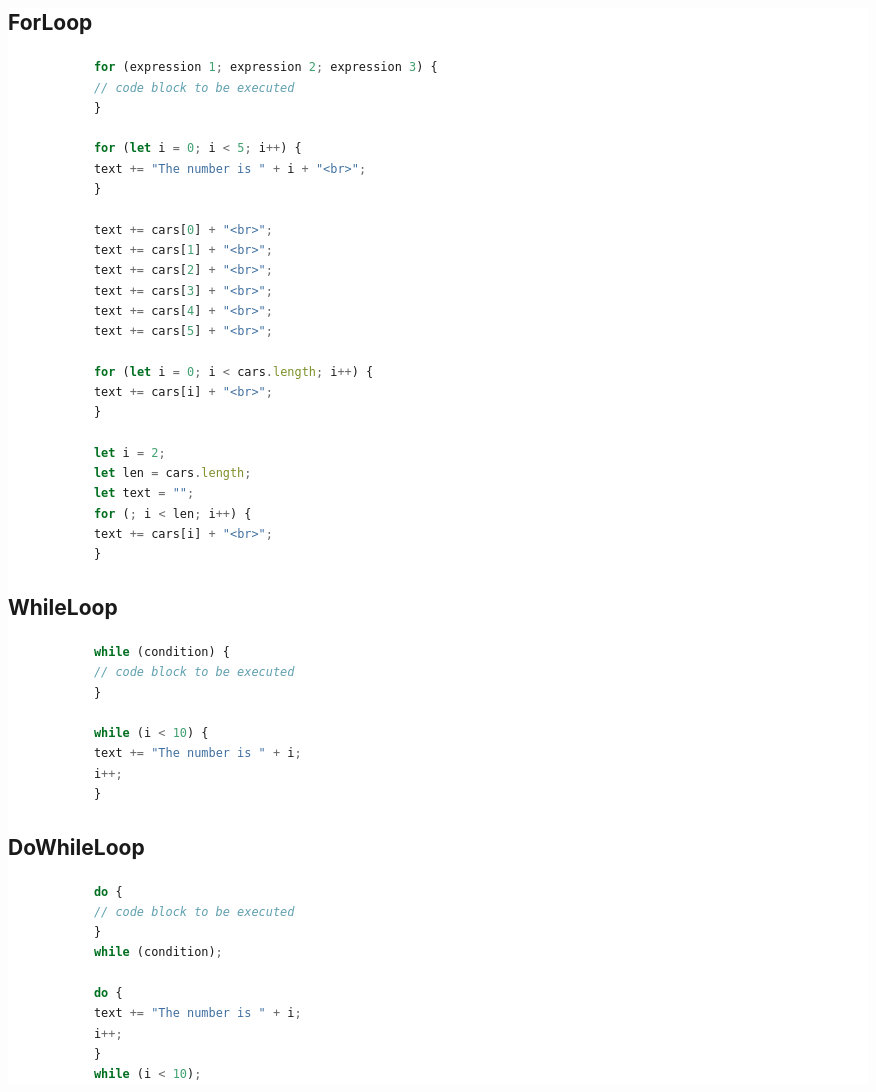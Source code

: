 ## ForLoop

```javascript
            for (expression 1; expression 2; expression 3) {
            // code block to be executed
            }

            for (let i = 0; i < 5; i++) {
            text += "The number is " + i + "<br>";
            }

            text += cars[0] + "<br>";
            text += cars[1] + "<br>";
            text += cars[2] + "<br>";
            text += cars[3] + "<br>";
            text += cars[4] + "<br>";
            text += cars[5] + "<br>";

            for (let i = 0; i < cars.length; i++) {
            text += cars[i] + "<br>";
            }

            let i = 2;
            let len = cars.length;
            let text = "";
            for (; i < len; i++) {
            text += cars[i] + "<br>";
            }
```

## WhileLoop

```JavaScript
            while (condition) {
            // code block to be executed
            }

            while (i < 10) {
            text += "The number is " + i;
            i++;
            }
```

## DoWhileLoop

```javascript
            do {
            // code block to be executed
            }
            while (condition);

            do {
            text += "The number is " + i;
            i++;
            }
            while (i < 10);
```
